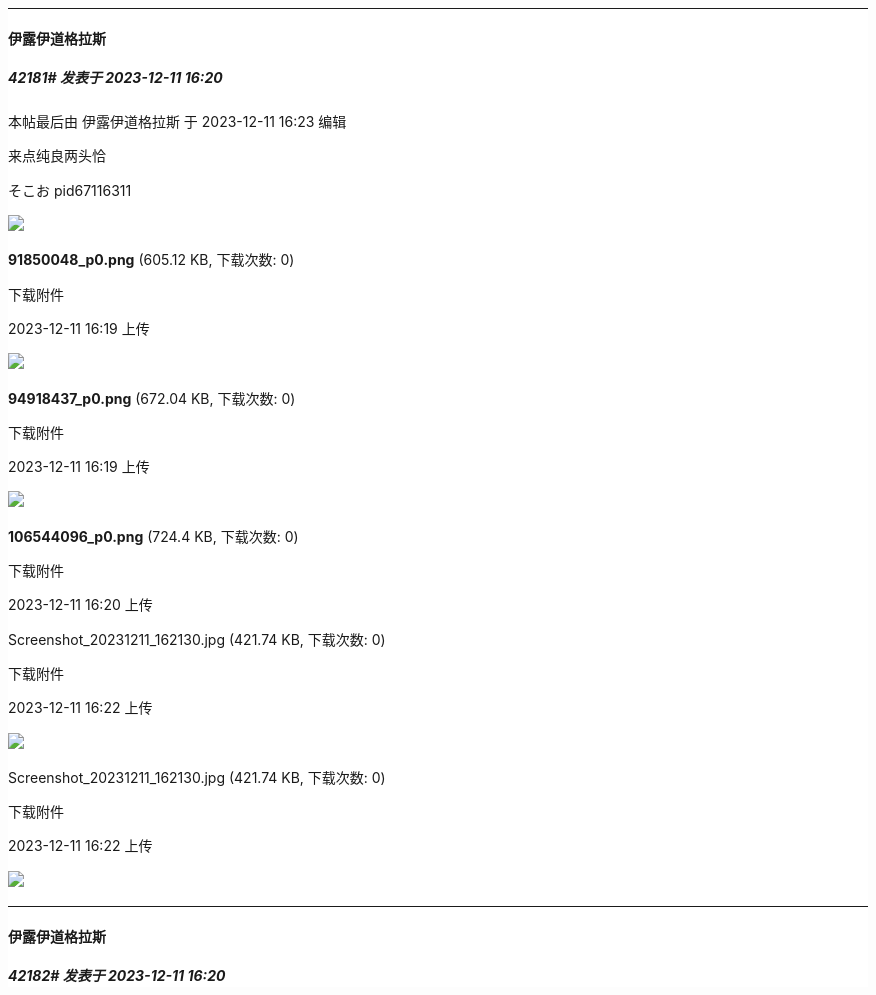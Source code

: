
*****

####  伊露伊道格拉斯  
##### 42181#       发表于 2023-12-11 16:20

 本帖最后由 伊露伊道格拉斯 于 2023-12-11 16:23 编辑 

来点纯良两头恰

そこお pid67116311

<img src="https://img.saraba1st.com/forum/202312/11/161958pa2re8ikfvsrv8e3.png" referrerpolicy="no-referrer">

<strong>91850048_p0.png</strong> (605.12 KB, 下载次数: 0)

下载附件

2023-12-11 16:19 上传

<img src="https://img.saraba1st.com/forum/202312/11/161959etpdr2o2ru2r5r6t.png" referrerpolicy="no-referrer">

<strong>94918437_p0.png</strong> (672.04 KB, 下载次数: 0)

下载附件

2023-12-11 16:19 上传

<img src="https://img.saraba1st.com/forum/202312/11/162002c7ivhovhp1jai2j9.png" referrerpolicy="no-referrer">

<strong>106544096_p0.png</strong> (724.4 KB, 下载次数: 0)

下载附件

2023-12-11 16:20 上传

Screenshot_20231211_162130.jpg
(421.74 KB, 下载次数: 0)

下载附件

2023-12-11 16:22 上传

<img src="https://img.saraba1st.com/forum/202312/11/162227po2astgy2ezfobgt.jpg" referrerpolicy="no-referrer">

Screenshot_20231211_162130.jpg
(421.74 KB, 下载次数: 0)

下载附件

2023-12-11 16:22 上传

<img src="https://img.saraba1st.com/forum/202312/11/162207azivuo0m5moa5vns.jpg" referrerpolicy="no-referrer">

*****

####  伊露伊道格拉斯  
##### 42182#       发表于 2023-12-11 16:20
